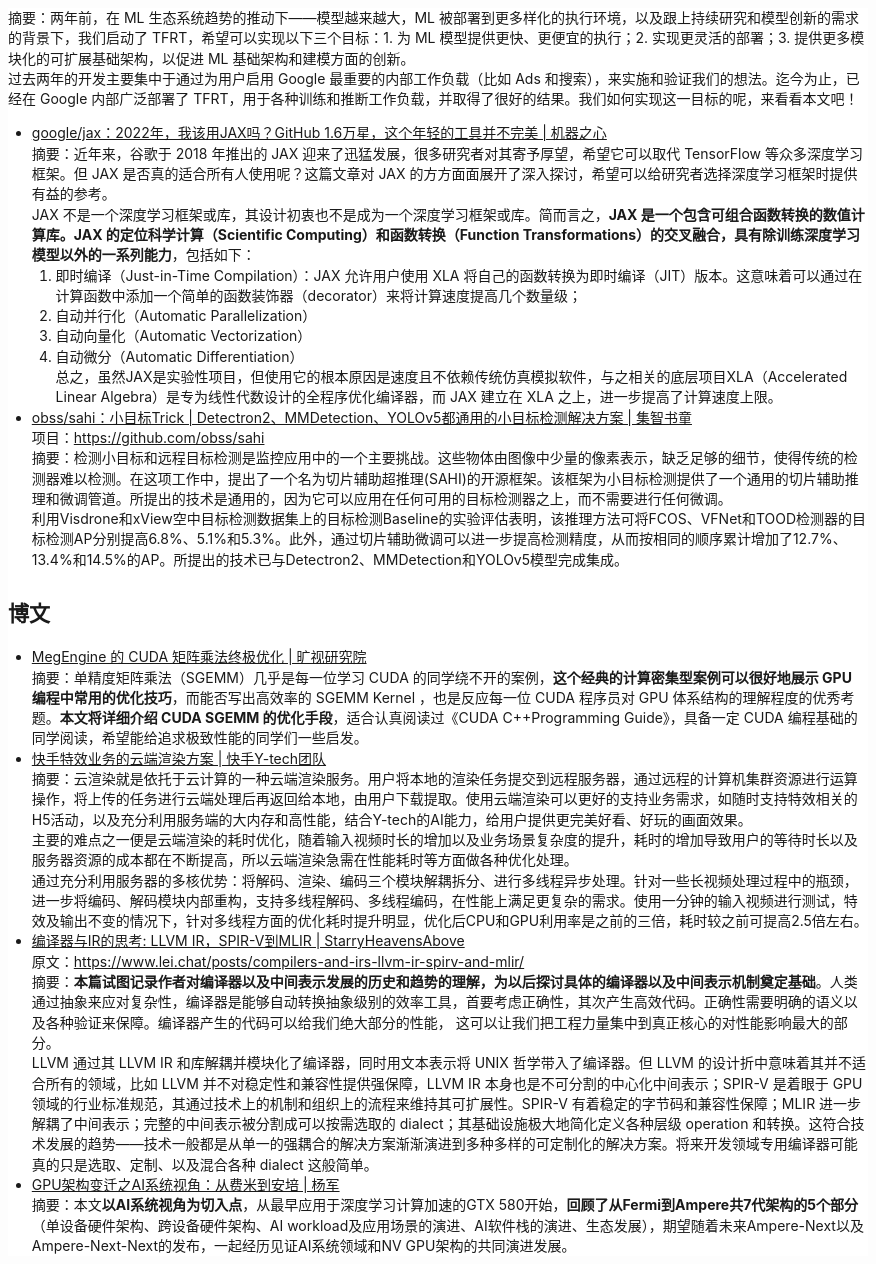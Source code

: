 摘要：两年前，在 ML 生态系统趋势的推动下——模型越来越大，ML 被部署到更多样化的执行环境，以及跟上持续研究和模型创新的需求的背景下，我们启动了 TFRT，希望可以实现以下三个目标：1. 为 ML 模型提供更快、更便宜的执行；2. 实现更灵活的部署；3. 提供更多模块化的可扩展基础架构，以促进 ML 基础架构和建模方面的创新。  
过去两年的开发主要集中于通过为用户启用 Google 最重要的内部工作负载（比如 Ads 和搜索），来实施和验证我们的想法。迄今为止，已经在 Google 内部广泛部署了 TFRT，用于各种训练和推断工作负载，并取得了很好的结果。我们如何实现这一目标的呢，来看看本文吧！    
- [google/jax：2022年，我该用JAX吗？GitHub 1.6万星，这个年轻的工具并不完美 | 机器之心](https://mp.weixin.qq.com/s/5_0QP7NxPI44fG1uv6e40Q)  
摘要：近年来，谷歌于 2018 年推出的 JAX 迎来了迅猛发展，很多研究者对其寄予厚望，希望它可以取代 TensorFlow 等众多深度学习框架。但 JAX 是否真的适合所有人使用呢？这篇文章对 JAX 的方方面面展开了深入探讨，希望可以给研究者选择深度学习框架时提供有益的参考。  
JAX 不是一个深度学习框架或库，其设计初衷也不是成为一个深度学习框架或库。简而言之，**JAX 是一个包含可组合函数转换的数值计算库。JAX 的定位科学计算（Scientific Computing）和函数转换（Function Transformations）的交叉融合，具有除训练深度学习模型以外的一系列能力**，包括如下：  
    1. 即时编译（Just-in-Time Compilation）：JAX 允许用户使用 XLA 将自己的函数转换为即时编译（JIT）版本。这意味着可以通过在计算函数中添加一个简单的函数装饰器（decorator）来将计算速度提高几个数量级；
    2. 自动并行化（Automatic Parallelization）
    3. 自动向量化（Automatic Vectorization）
    4. 自动微分（Automatic Differentiation）  
总之，虽然JAX是实验性项目，但使用它的根本原因是速度且不依赖传统仿真模拟软件，与之相关的底层项目XLA（Accelerated Linear Algebra）是专为线性代数设计的全程序优化编译器，而 JAX 建立在 XLA 之上，进一步提高了计算速度上限。  
- [obss/sahi：小目标Trick | Detectron2、MMDetection、YOLOv5都通用的小目标检测解决方案 | 集智书童](https://mp.weixin.qq.com/s/6L6RE8sM7I2E5wUbq2i8uA)  
项目：https://github.com/obss/sahi  
摘要：检测小目标和远程目标检测是监控应用中的一个主要挑战。这些物体由图像中少量的像素表示，缺乏足够的细节，使得传统的检测器难以检测。在这项工作中，提出了一个名为切片辅助超推理(SAHI)的开源框架。该框架为小目标检测提供了一个通用的切片辅助推理和微调管道。所提出的技术是通用的，因为它可以应用在任何可用的目标检测器之上，而不需要进行任何微调。  
利用Visdrone和xView空中目标检测数据集上的目标检测Baseline的实验评估表明，该推理方法可将FCOS、VFNet和TOOD检测器的目标检测AP分别提高6.8%、5.1%和5.3%。此外，通过切片辅助微调可以进一步提高检测精度，从而按相同的顺序累计增加了12.7%、13.4%和14.5%的AP。所提出的技术已与Detectron2、MMDetection和YOLOv5模型完成集成。  


## 博文


- [MegEngine 的 CUDA 矩阵乘法终极优化 | 旷视研究院](https://mp.weixin.qq.com/s/XX5q36gwfqKyPaQOkiUx8w)  
摘要：单精度矩阵乘法（SGEMM）几乎是每一位学习 CUDA 的同学绕不开的案例，**这个经典的计算密集型案例可以很好地展示 GPU 编程中常用的优化技巧**，而能否写出高效率的 SGEMM Kernel ，也是反应每一位 CUDA 程序员对 GPU 体系结构的理解程度的优秀考题。**本文将详细介绍 CUDA SGEMM 的优化手段**，适合认真阅读过《CUDA C++Programming Guide》，具备一定 CUDA 编程基础的同学阅读，希望能给追求极致性能的同学们一些启发。  
- [快手特效业务的云端渲染方案 | 快手Y-tech团队](https://mp.weixin.qq.com/s/MG3NUy4R4pDbsZhp0i6BsA)  
摘要：云渲染就是依托于云计算的一种云端渲染服务。用户将本地的渲染任务提交到远程服务器，通过远程的计算机集群资源进行运算操作，将上传的任务进行云端处理后再返回给本地，由用户下载提取。使用云端渲染可以更好的支持业务需求，如随时支持特效相关的H5活动，以及充分利用服务端的大内存和高性能，结合Y-tech的AI能力，给用户提供更完美好看、好玩的画面效果。  
主要的难点之一便是云端渲染的耗时优化，随着输入视频时长的增加以及业务场景复杂度的提升，耗时的增加导致用户的等待时长以及服务器资源的成本都在不断提高，所以云端渲染急需在性能耗时等方面做各种优化处理。  
通过充分利用服务器的多核优势：将解码、渲染、编码三个模块解耦拆分、进行多线程异步处理。针对一些长视频处理过程中的瓶颈，进一步将编码、解码模块内部重构，支持多线程解码、多线程编码，在性能上满足更复杂的需求。使用一分钟的输入视频进行测试，特效及输出不变的情况下，针对多线程方面的优化耗时提升明显，优化后CPU和GPU利用率是之前的三倍，耗时较之前可提高2.5倍左右。  
- [编译器与IR的思考: LLVM IR，SPIR-V到MLIR | StarryHeavensAbove](https://mp.weixin.qq.com/s/G36IllLOTXXbc4LagbNH9Q)  
原文：https://www.lei.chat/posts/compilers-and-irs-llvm-ir-spirv-and-mlir/  
摘要：**本篇试图记录作者对编译器以及中间表示发展的历史和趋势的理解，为以后探讨具体的编译器以及中间表示机制奠定基础**。人类通过抽象来应对复杂性，编译器是能够自动转换抽象级别的效率工具，首要考虑正确性，其次产生高效代码。正确性需要明确的语义以及各种验证来保障。编译器产生的代码可以给我们绝大部分的性能， 这可以让我们把工程力量集中到真正核心的对性能影响最大的部分。  
LLVM 通过其 LLVM IR 和库解耦并模块化了编译器，同时用文本表示将 UNIX 哲学带入了编译器。但 LLVM 的设计折中意味着其并不适合所有的领域，比如 LLVM 并不对稳定性和兼容性提供强保障，LLVM IR 本身也是不可分割的中心化中间表示；SPIR-V 是着眼于 GPU 领域的行业标准规范，其通过技术上的机制和组织上的流程来维持其可扩展性。SPIR-V 有着稳定的字节码和兼容性保障；MLIR 进一步解耦了中间表示；完整的中间表示被分割成可以按需选取的 dialect；其基础设施极大地简化定义各种层级 operation 和转换。这符合技术发展的趋势——技术一般都是从单一的强耦合的解决方案渐渐演进到多种多样的可定制化的解决方案。将来开发领域专用编译器可能真的只是选取、定制、以及混合各种 dialect 这般简单。  
- [GPU架构变迁之AI系统视角：从费米到安培 | 杨军](https://mp.weixin.qq.com/s/ICiOMXMDLzZ_TupfY4kEhQ)  
摘要：本文**以AI系统视角为切入点**，从最早应用于深度学习计算加速的GTX 580开始，**回顾了从Fermi到Ampere共7代架构的5个部分**（单设备硬件架构、跨设备硬件架构、AI workload及应用场景的演进、AI软件栈的演进、生态发展），期望随着未来Ampere-Next以及Ampere-Next-Next的发布，一起经历见证AI系统领域和NV GPU架构的共同演进发展。  
